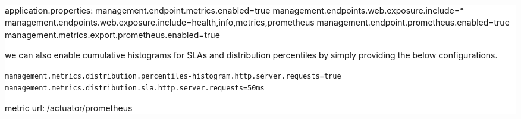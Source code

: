   application.properties:
  	management.endpoint.metrics.enabled=true
	management.endpoints.web.exposure.include=*
	management.endpoints.web.exposure.include=health,info,metrics,prometheus
	management.endpoint.prometheus.enabled=true
	management.metrics.export.prometheus.enabled=true
	
  we can also enable cumulative histograms for SLAs and distribution percentiles by simply providing the below configurations.

	management.metrics.distribution.percentiles-histogram.http.server.requests=true
	management.metrics.distribution.sla.http.server.requests=50ms
  metric url: /actuator/prometheus